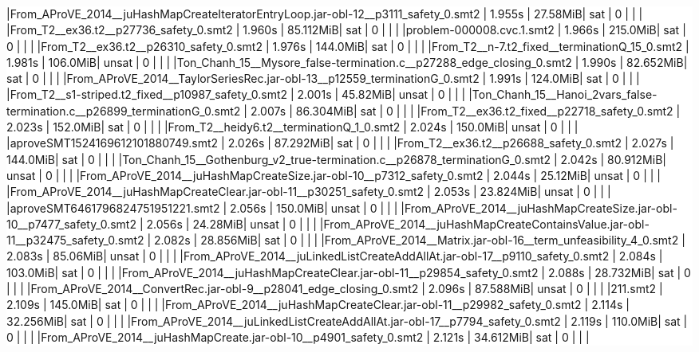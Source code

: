 |From_AProVE_2014__juHashMapCreateIteratorEntryLoop.jar-obl-12__p3111_safety_0.smt2 |    1.955s | 27.58MiB| sat | 0 |  |  |
|From_T2__ex36.t2__p27736_safety_0.smt2                       |    1.960s | 85.112MiB| sat | 0 |  |  |
|problem-000008.cvc.1.smt2                                    |    1.966s | 215.0MiB| sat | 0 |  |  |
|From_T2__ex36.t2__p26310_safety_0.smt2                       |    1.976s | 144.0MiB| sat | 0 |  |  |
|From_T2__n-7.t2_fixed__terminationQ_15_0.smt2                |    1.981s | 106.0MiB| unsat | 0 |  |  |
|Ton_Chanh_15__Mysore_false-termination.c__p27288_edge_closing_0.smt2 |    1.990s | 82.652MiB| sat | 0 |  |  |
|From_AProVE_2014__TaylorSeriesRec.jar-obl-13__p12559_terminationG_0.smt2 |    1.991s | 124.0MiB| sat | 0 |  |  |
|From_T2__s1-striped.t2_fixed__p10987_safety_0.smt2           |    2.001s | 45.82MiB| unsat | 0 |  |  |
|Ton_Chanh_15__Hanoi_2vars_false-termination.c__p26899_terminationG_0.smt2 |    2.007s | 86.304MiB| sat | 0 |  |  |
|From_T2__ex36.t2_fixed__p22718_safety_0.smt2                 |    2.023s | 152.0MiB| sat | 0 |  |  |
|From_T2__heidy6.t2__terminationQ_1_0.smt2                    |    2.024s | 150.0MiB| unsat | 0 |  |  |
|aproveSMT1524169612101880749.smt2                            |    2.026s | 87.292MiB| sat | 0 |  |  |
|From_T2__ex36.t2__p26688_safety_0.smt2                       |    2.027s | 144.0MiB| sat | 0 |  |  |
|Ton_Chanh_15__Gothenburg_v2_true-termination.c__p26878_terminationG_0.smt2 |    2.042s | 80.912MiB| unsat | 0 |  |  |
|From_AProVE_2014__juHashMapCreateSize.jar-obl-10__p7312_safety_0.smt2 |    2.044s | 25.12MiB| unsat | 0 |  |  |
|From_AProVE_2014__juHashMapCreateClear.jar-obl-11__p30251_safety_0.smt2 |    2.053s | 23.824MiB| unsat | 0 |  |  |
|aproveSMT6461796824751951221.smt2                            |    2.056s | 150.0MiB| unsat | 0 |  |  |
|From_AProVE_2014__juHashMapCreateSize.jar-obl-10__p7477_safety_0.smt2 |    2.056s | 24.28MiB| unsat | 0 |  |  |
|From_AProVE_2014__juHashMapCreateContainsValue.jar-obl-11__p32475_safety_0.smt2 |    2.082s | 28.856MiB| sat | 0 |  |  |
|From_AProVE_2014__Matrix.jar-obl-16__term_unfeasibility_4_0.smt2 |    2.083s | 85.06MiB| unsat | 0 |  |  |
|From_AProVE_2014__juLinkedListCreateAddAllAt.jar-obl-17__p9110_safety_0.smt2 |    2.084s | 103.0MiB| sat | 0 |  |  |
|From_AProVE_2014__juHashMapCreateClear.jar-obl-11__p29854_safety_0.smt2 |    2.088s | 28.732MiB| sat | 0 |  |  |
|From_AProVE_2014__ConvertRec.jar-obl-9__p28041_edge_closing_0.smt2 |    2.096s | 87.588MiB| unsat | 0 |  |  |
|211.smt2                                                     |    2.109s | 145.0MiB| sat | 0 |  |  |
|From_AProVE_2014__juHashMapCreateClear.jar-obl-11__p29982_safety_0.smt2 |    2.114s | 32.256MiB| sat | 0 |  |  |
|From_AProVE_2014__juLinkedListCreateAddAllAt.jar-obl-17__p7794_safety_0.smt2 |    2.119s | 110.0MiB| sat | 0 |  |  |
|From_AProVE_2014__juHashMapCreate.jar-obl-10__p4901_safety_0.smt2 |    2.121s | 34.612MiB| sat | 0 |  |  |
